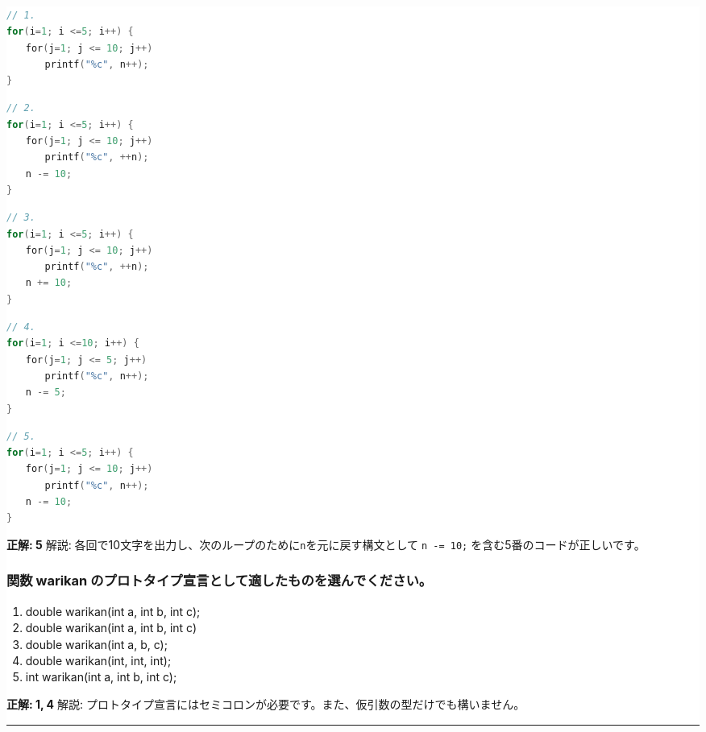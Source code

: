```c
// 1. 
for(i=1; i <=5; i++) {
　　for(j=1; j <= 10; j++)
　　　　printf("%c", n++);
}
```
```c
// 2.
for(i=1; i <=5; i++) {
　　for(j=1; j <= 10; j++)
　　　　printf("%c", ++n);
　　n -= 10;
}
```
```c
// 3.
for(i=1; i <=5; i++) {
　　for(j=1; j <= 10; j++)
　　　　printf("%c", ++n);
　　n += 10;
}
```
```c
// 4.
for(i=1; i <=10; i++) {
　　for(j=1; j <= 5; j++)
　　　　printf("%c", n++);
　　n -= 5;
}
```
```c
// 5.
for(i=1; i <=5; i++) {
　　for(j=1; j <= 10; j++)
　　　　printf("%c", n++);
　　n -= 10;
}
```

**正解: 5**
解説: 各回で10文字を出力し、次のループのために`n`を元に戻す構文として `n -= 10;` を含む5番のコードが正しいです。

### 関数 warikan のプロトタイプ宣言として適したものを選んでください。

1. double warikan(int a, int b, int c);
2. double warikan(int a, int b, int c)
3. double warikan(int a, b, c);
4. double warikan(int, int, int);
5. int warikan(int a, int b, int c);

**正解: 1, 4**
解説: プロトタイプ宣言にはセミコロンが必要です。また、仮引数の型だけでも構いません。

---
